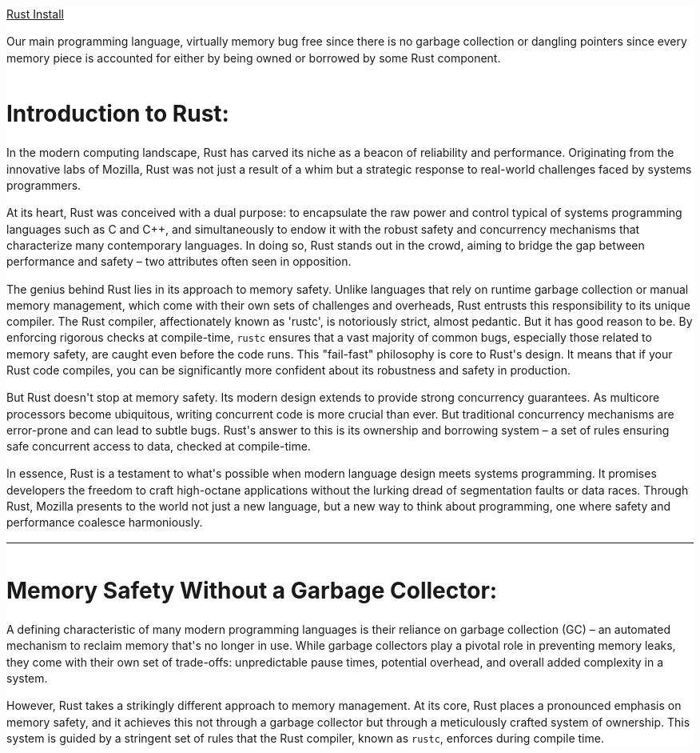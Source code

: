 [Rust Install](https://www.rust-lang.org/tools/install)

Our main programming language, virtually memory bug free since there is no garbage collection or dangling pointers since every memory piece is accounted for either by being owned or borrowed by some Rust component.

# **Introduction to Rust:**

In the modern computing landscape, Rust has carved its niche as a beacon of reliability and performance. Originating from the innovative labs of Mozilla, Rust was not just a result of a whim but a strategic response to real-world challenges faced by systems programmers.

At its heart, Rust was conceived with a dual purpose: to encapsulate the raw power and control typical of systems programming languages such as C and C++, and simultaneously to endow it with the robust safety and concurrency mechanisms that characterize many contemporary languages. In doing so, Rust stands out in the crowd, aiming to bridge the gap between performance and safety – two attributes often seen in opposition.

The genius behind Rust lies in its approach to memory safety. Unlike languages that rely on runtime garbage collection or manual memory management, which come with their own sets of challenges and overheads, Rust entrusts this responsibility to its unique compiler. The Rust compiler, affectionately known as 'rustc', is notoriously strict, almost pedantic. But it has good reason to be. By enforcing rigorous checks at compile-time, `rustc` ensures that a vast majority of common bugs, especially those related to memory safety, are caught even before the code runs. This "fail-fast" philosophy is core to Rust's design. It means that if your Rust code compiles, you can be significantly more confident about its robustness and safety in production.

But Rust doesn't stop at memory safety. Its modern design extends to provide strong concurrency guarantees. As multicore processors become ubiquitous, writing concurrent code is more crucial than ever. But traditional concurrency mechanisms are error-prone and can lead to subtle bugs. Rust's answer to this is its ownership and borrowing system – a set of rules ensuring safe concurrent access to data, checked at compile-time.

In essence, Rust is a testament to what's possible when modern language design meets systems programming. It promises developers the freedom to craft high-octane applications without the lurking dread of segmentation faults or data races. Through Rust, Mozilla presents to the world not just a new language, but a new way to think about programming, one where safety and performance coalesce harmoniously.

---


# **Memory Safety Without a Garbage Collector:**

A defining characteristic of many modern programming languages is their reliance on garbage collection (GC) – an automated mechanism to reclaim memory that's no longer in use. While garbage collectors play a pivotal role in preventing memory leaks, they come with their own set of trade-offs: unpredictable pause times, potential overhead, and overall added complexity in a system.

However, Rust takes a strikingly different approach to memory management. At its core, Rust places a pronounced emphasis on memory safety, and it achieves this not through a garbage collector but through a meticulously crafted system of ownership. This system is guided by a stringent set of rules that the Rust compiler, known as `rustc`, enforces during compile time.
